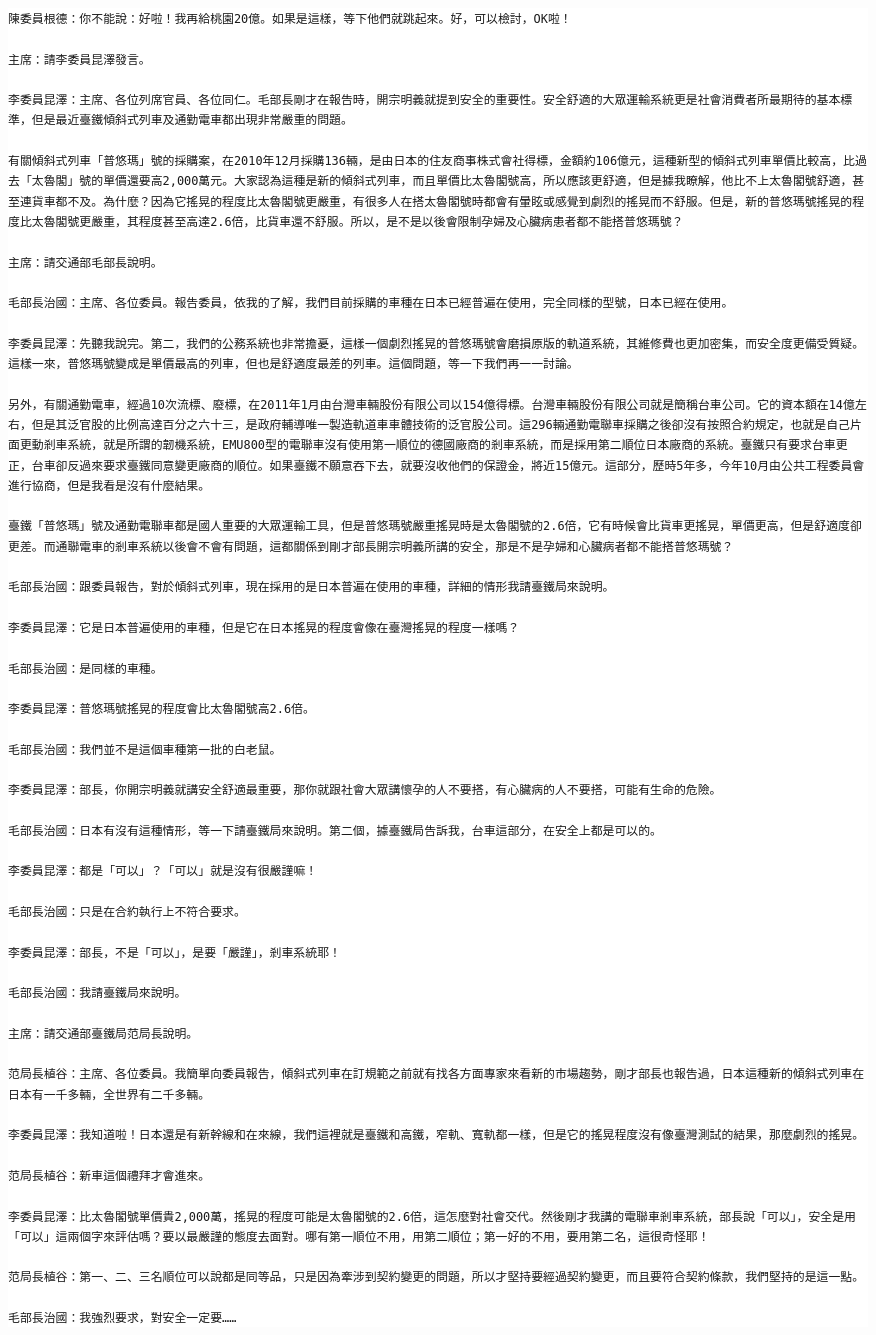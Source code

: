     陳委員根德：你不能說：好啦！我再給桃園20億。如果是這樣，等下他們就跳起來。好，可以檢討，OK啦！

    主席：請李委員昆澤發言。

    李委員昆澤：主席、各位列席官員、各位同仁。毛部長剛才在報告時，開宗明義就提到安全的重要性。安全舒適的大眾運輸系統更是社會消費者所最期待的基本標準，但是最近臺鐵傾斜式列車及通勤電車都出現非常嚴重的問題。

    有關傾斜式列車「普悠瑪」號的採購案，在2010年12月採購136輛，是由日本的住友商事株式會社得標，金額約106億元，這種新型的傾斜式列車單價比較高，比過去「太魯閣」號的單價還要高2,000萬元。大家認為這種是新的傾斜式列車，而且單價比太魯閣號高，所以應該更舒適，但是據我瞭解，他比不上太魯閣號舒適，甚至連貨車都不及。為什麼？因為它搖晃的程度比太魯閣號更嚴重，有很多人在搭太魯閣號時都會有暈眩或感覺到劇烈的搖晃而不舒服。但是，新的普悠瑪號搖晃的程度比太魯閣號更嚴重，其程度甚至高達2.6倍，比貨車還不舒服。所以，是不是以後會限制孕婦及心臟病患者都不能搭普悠瑪號？

    主席：請交通部毛部長說明。

    毛部長治國：主席、各位委員。報告委員，依我的了解，我們目前採購的車種在日本已經普遍在使用，完全同樣的型號，日本已經在使用。

    李委員昆澤：先聽我說完。第二，我們的公務系統也非常擔憂，這樣一個劇烈搖晃的普悠瑪號會磨損原版的軌道系統，其維修費也更加密集，而安全度更備受質疑。這樣一來，普悠瑪號變成是單價最高的列車，但也是舒適度最差的列車。這個問題，等一下我們再一一討論。

    另外，有關通勤電車，經過10次流標、廢標，在2011年1月由台灣車輛股份有限公司以154億得標。台灣車輛股份有限公司就是簡稱台車公司。它的資本額在14億左右，但是其泛官股的比例高達百分之六十三，是政府輔導唯一製造軌道車車體技術的泛官股公司。這296輛通勤電聯車採購之後卻沒有按照合約規定，也就是自己片面更動剎車系統，就是所謂的韌機系統，EMU800型的電聯車沒有使用第一順位的德國廠商的剎車系統，而是採用第二順位日本廠商的系統。臺鐵只有要求台車更正，台車卻反過來要求臺鐵同意變更廠商的順位。如果臺鐵不願意吞下去，就要沒收他們的保證金，將近15億元。這部分，歷時5年多，今年10月由公共工程委員會進行協商，但是我看是沒有什麼結果。

    臺鐵「普悠瑪」號及通勤電聯車都是國人重要的大眾運輸工具，但是普悠瑪號嚴重搖晃時是太魯閣號的2.6倍，它有時候會比貨車更搖晃，單價更高，但是舒適度卻更差。而通聯電車的剎車系統以後會不會有問題，這都關係到剛才部長開宗明義所講的安全，那是不是孕婦和心臟病者都不能搭普悠瑪號？

    毛部長治國：跟委員報告，對於傾斜式列車，現在採用的是日本普遍在使用的車種，詳細的情形我請臺鐵局來說明。

    李委員昆澤：它是日本普遍使用的車種，但是它在日本搖晃的程度會像在臺灣搖晃的程度一樣嗎？

    毛部長治國：是同樣的車種。

    李委員昆澤：普悠瑪號搖晃的程度會比太魯閣號高2.6倍。

    毛部長治國：我們並不是這個車種第一批的白老鼠。

    李委員昆澤：部長，你開宗明義就講安全舒適最重要，那你就跟社會大眾講懷孕的人不要搭，有心臟病的人不要搭，可能有生命的危險。

    毛部長治國：日本有沒有這種情形，等一下請臺鐵局來說明。第二個，據臺鐵局告訴我，台車這部分，在安全上都是可以的。

    李委員昆澤：都是「可以」？「可以」就是沒有很嚴謹嘛！

    毛部長治國：只是在合約執行上不符合要求。

    李委員昆澤：部長，不是「可以」，是要「嚴謹」，剎車系統耶！

    毛部長治國：我請臺鐵局來說明。

    主席：請交通部臺鐵局范局長說明。

    范局長植谷：主席、各位委員。我簡單向委員報告，傾斜式列車在訂規範之前就有找各方面專家來看新的市場趨勢，剛才部長也報告過，日本這種新的傾斜式列車在日本有一千多輛，全世界有二千多輛。

    李委員昆澤：我知道啦！日本還是有新幹線和在來線，我們這裡就是臺鐵和高鐵，窄軌、寬軌都一樣，但是它的搖晃程度沒有像臺灣測試的結果，那麼劇烈的搖晃。

    范局長植谷：新車這個禮拜才會進來。

    李委員昆澤：比太魯閣號單價貴2,000萬，搖晃的程度可能是太魯閣號的2.6倍，這怎麼對社會交代。然後剛才我講的電聯車剎車系統，部長說「可以」，安全是用「可以」這兩個字來評估嗎？要以最嚴謹的態度去面對。哪有第一順位不用，用第二順位；第一好的不用，要用第二名，這很奇怪耶！

    范局長植谷：第一、二、三名順位可以說都是同等品，只是因為牽涉到契約變更的問題，所以才堅持要經過契約變更，而且要符合契約條款，我們堅持的是這一點。

    毛部長治國：我強烈要求，對安全一定要……
